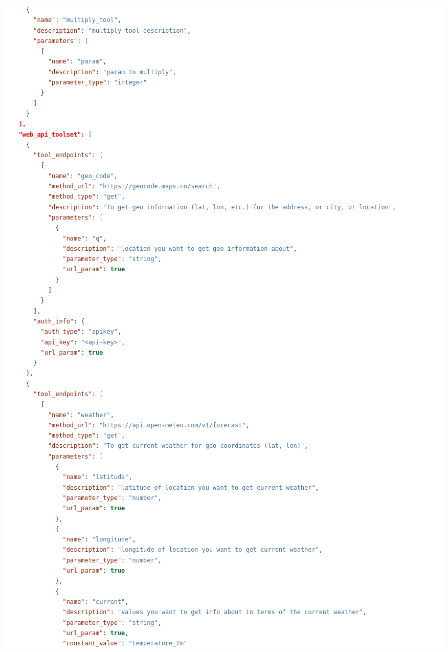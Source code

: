 ```json
      {
        "name": "multiply_tool",
        "description": "multiply_tool description",
        "parameters": [
          {
            "name": "param",
            "description": "param to multiply",
            "parameter_type": "integer"
          }
        ]
      }
    ],
    "web_api_toolset": [
      {
        "tool_endpoints": [
          {
            "name": "geo_code",
            "method_url": "https://geocode.maps.co/search",
            "method_type": "get",
            "description": "To get geo information (lat, lon, etc.) for the address, or city, or location",
            "parameters": [
              {
                "name": "q",
                "description": "location you want to get geo information about",
                "parameter_type": "string",
                "url_param": true
              }
            ]
          }
        ],
        "auth_info": {
          "auth_type": "apikey",
          "api_key": "<api-key>",
          "url_param": true
        }
      },
      {
        "tool_endpoints": [
          {
            "name": "weather",
            "method_url": "https://api.open-meteo.com/v1/forecast",
            "method_type": "get",
            "description": "To get current weather for geo coordinates (lat, lon)",
            "parameters": [
              {
                "name": "latitude",
                "description": "latitude of location you want to get current weather",
                "parameter_type": "number",
                "url_param": true
              },
              {
                "name": "longitude",
                "description": "longitude of location you want to get current weather",
                "parameter_type": "number",
                "url_param": true
              },
              {
                "name": "current",
                "description": "values you want to get info about in terms of the current weather",
                "parameter_type": "string",
                "url_param": true,
                "constant_value": "temperature_2m"
```